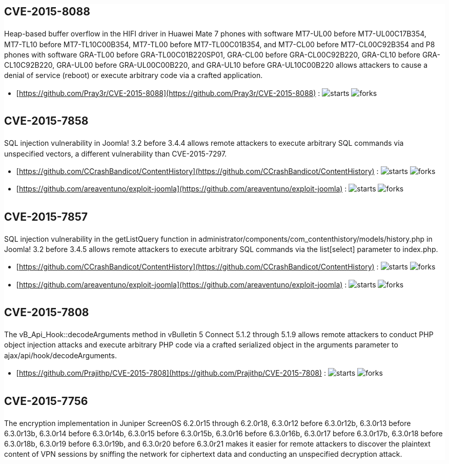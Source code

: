 ## CVE-2015-8088
 Heap-based buffer overflow in the HIFI driver in Huawei Mate 7 phones with software MT7-UL00 before MT7-UL00C17B354, MT7-TL10 before MT7-TL10C00B354, MT7-TL00 before MT7-TL00C01B354, and MT7-CL00 before MT7-CL00C92B354 and P8 phones with software GRA-TL00 before GRA-TL00C01B220SP01, GRA-CL00 before GRA-CL00C92B220, GRA-CL10 before GRA-CL10C92B220, GRA-UL00 before GRA-UL00C00B220, and GRA-UL10 before GRA-UL10C00B220 allows attackers to cause a denial of service (reboot) or execute arbitrary code via a crafted application.



- [https://github.com/Pray3r/CVE-2015-8088](https://github.com/Pray3r/CVE-2015-8088) :  ![starts](https://img.shields.io/github/stars/Pray3r/CVE-2015-8088.svg) ![forks](https://img.shields.io/github/forks/Pray3r/CVE-2015-8088.svg)

## CVE-2015-7858
 SQL injection vulnerability in Joomla! 3.2 before 3.4.4 allows remote attackers to execute arbitrary SQL commands via unspecified vectors, a different vulnerability than CVE-2015-7297.



- [https://github.com/CCrashBandicot/ContentHistory](https://github.com/CCrashBandicot/ContentHistory) :  ![starts](https://img.shields.io/github/stars/CCrashBandicot/ContentHistory.svg) ![forks](https://img.shields.io/github/forks/CCrashBandicot/ContentHistory.svg)

- [https://github.com/areaventuno/exploit-joomla](https://github.com/areaventuno/exploit-joomla) :  ![starts](https://img.shields.io/github/stars/areaventuno/exploit-joomla.svg) ![forks](https://img.shields.io/github/forks/areaventuno/exploit-joomla.svg)

## CVE-2015-7857
 SQL injection vulnerability in the getListQuery function in administrator/components/com_contenthistory/models/history.php in Joomla! 3.2 before 3.4.5 allows remote attackers to execute arbitrary SQL commands via the list[select] parameter to index.php.



- [https://github.com/CCrashBandicot/ContentHistory](https://github.com/CCrashBandicot/ContentHistory) :  ![starts](https://img.shields.io/github/stars/CCrashBandicot/ContentHistory.svg) ![forks](https://img.shields.io/github/forks/CCrashBandicot/ContentHistory.svg)

- [https://github.com/areaventuno/exploit-joomla](https://github.com/areaventuno/exploit-joomla) :  ![starts](https://img.shields.io/github/stars/areaventuno/exploit-joomla.svg) ![forks](https://img.shields.io/github/forks/areaventuno/exploit-joomla.svg)

## CVE-2015-7808
 The vB_Api_Hook::decodeArguments method in vBulletin 5 Connect 5.1.2 through 5.1.9 allows remote attackers to conduct PHP object injection attacks and execute arbitrary PHP code via a crafted serialized object in the arguments parameter to ajax/api/hook/decodeArguments.



- [https://github.com/Prajithp/CVE-2015-7808](https://github.com/Prajithp/CVE-2015-7808) :  ![starts](https://img.shields.io/github/stars/Prajithp/CVE-2015-7808.svg) ![forks](https://img.shields.io/github/forks/Prajithp/CVE-2015-7808.svg)

## CVE-2015-7756
 The encryption implementation in Juniper ScreenOS 6.2.0r15 through 6.2.0r18, 6.3.0r12 before 6.3.0r12b, 6.3.0r13 before 6.3.0r13b, 6.3.0r14 before 6.3.0r14b, 6.3.0r15 before 6.3.0r15b, 6.3.0r16 before 6.3.0r16b, 6.3.0r17 before 6.3.0r17b, 6.3.0r18 before 6.3.0r18b, 6.3.0r19 before 6.3.0r19b, and 6.3.0r20 before 6.3.0r21 makes it easier for remote attackers to discover the plaintext content of VPN sessions by sniffing the network for ciphertext data and conducting an unspecified decryption attack.
